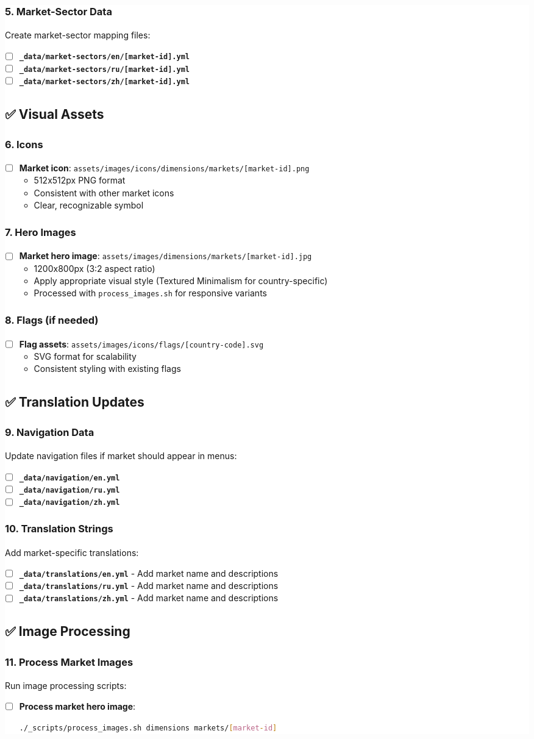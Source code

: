 ### 5. Market-Sector Data
Create market-sector mapping files:
- [ ] **`_data/market-sectors/en/[market-id].yml`**
- [ ] **`_data/market-sectors/ru/[market-id].yml`**
- [ ] **`_data/market-sectors/zh/[market-id].yml`**

## ✅ Visual Assets

### 6. Icons
- [ ] **Market icon**: `assets/images/icons/dimensions/markets/[market-id].png`
  - 512x512px PNG format
  - Consistent with other market icons
  - Clear, recognizable symbol

### 7. Hero Images
- [ ] **Market hero image**: `assets/images/dimensions/markets/[market-id].jpg`
  - 1200x800px (3:2 aspect ratio)
  - Apply appropriate visual style (Textured Minimalism for country-specific)
  - Processed with `process_images.sh` for responsive variants

### 8. Flags (if needed)
- [ ] **Flag assets**: `assets/images/icons/flags/[country-code].svg`
  - SVG format for scalability
  - Consistent styling with existing flags

## ✅ Translation Updates

### 9. Navigation Data
Update navigation files if market should appear in menus:
- [ ] **`_data/navigation/en.yml`**
- [ ] **`_data/navigation/ru.yml`**
- [ ] **`_data/navigation/zh.yml`**

### 10. Translation Strings
Add market-specific translations:
- [ ] **`_data/translations/en.yml`** - Add market name and descriptions
- [ ] **`_data/translations/ru.yml`** - Add market name and descriptions
- [ ] **`_data/translations/zh.yml`** - Add market name and descriptions

## ✅ Image Processing

### 11. Process Market Images
Run image processing scripts:
- [ ] **Process market hero image**:
  ```bash
  ./_scripts/process_images.sh dimensions markets/[market-id]
  ```
